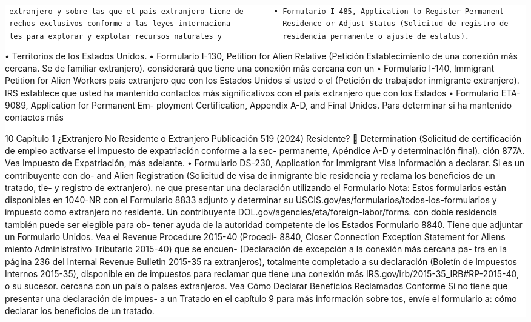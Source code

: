      extranjero y sobre las que el país extranjero tiene de-      • Formulario I-485, Application to Register Permanent
     rechos exclusivos conforme a las leyes internaciona-           Residence or Adjust Status (Solicitud de registro de
     les para explorar y explotar recursos naturales y              residencia permanente o ajuste de estatus).
 • Territorios de los Estados Unidos.                             • Formulario I-130, Petition for Alien Relative (Petición
Establecimiento de una conexión más cercana. Se                     de familiar extranjero).
considerará que tiene una conexión más cercana con un             • Formulario I-140, Immigrant Petition for Alien Workers
país extranjero que con los Estados Unidos si usted o el            (Petición de trabajador inmigrante extranjero).
IRS establece que usted ha mantenido contactos más
significativos con el país extranjero que con los Estados
                                                                  • Formulario ETA-9089, Application for Permanent Em-
                                                                    ployment Certification, Appendix A-D, and Final
Unidos. Para determinar si ha mantenido contactos más

10                                    Capítulo 1   ¿Extranjero No Residente o Extranjero           Publicación 519 (2024)
                                                         Residente?
    Determination (Solicitud de certificación de empleo        activarse el impuesto de expatriación conforme a la sec-
    permanente, Apéndice A-D y determinación final).           ción 877A. Vea Impuesto de Expatriación, más adelante.
 • Formulario DS-230, Application for Immigrant Visa           Información a declarar. Si es un contribuyente con do-
    and Alien Registration (Solicitud de visa de inmigrante    ble residencia y reclama los beneficios de un tratado, tie-
    y registro de extranjero).                                 ne que presentar una declaración utilizando el Formulario
  Nota: Estos formularios están disponibles               en   1040-NR con el Formulario 8833 adjunto y determinar su
USCIS.gov/es/formularios/todos-los-formularios             y   impuesto como extranjero no residente. Un contribuyente
DOL.gov/agencies/eta/foreign-labor/forms.                      con doble residencia también puede ser elegible para ob-
                                                               tener ayuda de la autoridad competente de los Estados
Formulario 8840. Tiene que adjuntar un Formulario              Unidos. Vea el Revenue Procedure 2015-40 (Procedi-
8840, Closer Connection Exception Statement for Aliens         miento Administrativo Tributario 2015-40) que se encuen-
(Declaración de excepción a la conexión más cercana pa-        tra en la página 236 del Internal Revenue Bulletin 2015-35
ra extranjeros), totalmente completado a su declaración        (Boletín de Impuestos Internos 2015-35), disponible en
de impuestos para reclamar que tiene una conexión más          IRS.gov/irb/2015-35_IRB#RP-2015-40, o su sucesor.
cercana con un país o países extranjeros.                         Vea Cómo Declarar Beneficios Reclamados Conforme
   Si no tiene que presentar una declaración de impues-        a un Tratado en el capítulo 9 para más información sobre
tos, envíe el formulario a:                                    cómo declarar los beneficios de un tratado.

